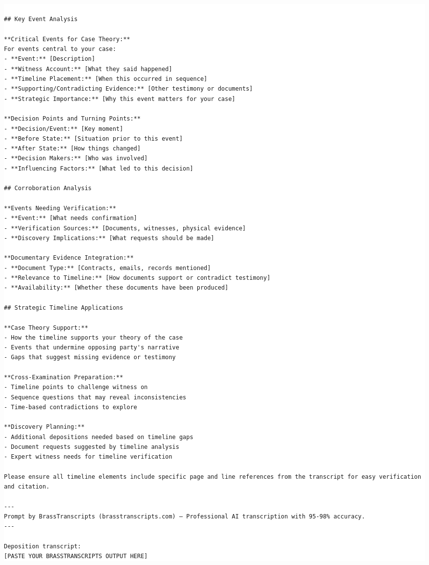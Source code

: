 ```text

## Key Event Analysis

**Critical Events for Case Theory:**
For events central to your case:
- **Event:** [Description]
- **Witness Account:** [What they said happened]
- **Timeline Placement:** [When this occurred in sequence]
- **Supporting/Contradicting Evidence:** [Other testimony or documents]
- **Strategic Importance:** [Why this event matters for your case]

**Decision Points and Turning Points:**
- **Decision/Event:** [Key moment]
- **Before State:** [Situation prior to this event]
- **After State:** [How things changed]
- **Decision Makers:** [Who was involved]
- **Influencing Factors:** [What led to this decision]

## Corroboration Analysis

**Events Needing Verification:**
- **Event:** [What needs confirmation]
- **Verification Sources:** [Documents, witnesses, physical evidence]
- **Discovery Implications:** [What requests should be made]

**Documentary Evidence Integration:**
- **Document Type:** [Contracts, emails, records mentioned]
- **Relevance to Timeline:** [How documents support or contradict testimony]
- **Availability:** [Whether these documents have been produced]

## Strategic Timeline Applications

**Case Theory Support:**
- How the timeline supports your theory of the case
- Events that undermine opposing party's narrative
- Gaps that suggest missing evidence or testimony

**Cross-Examination Preparation:**
- Timeline points to challenge witness on
- Sequence questions that may reveal inconsistencies
- Time-based contradictions to explore

**Discovery Planning:**
- Additional depositions needed based on timeline gaps
- Document requests suggested by timeline analysis
- Expert witness needs for timeline verification

Please ensure all timeline elements include specific page and line references from the transcript for easy verification and citation.

---
Prompt by BrassTranscripts (brasstranscripts.com) – Professional AI transcription with 95-98% accuracy.
---

Deposition transcript:
[PASTE YOUR BRASSTRANSCRIPTS OUTPUT HERE]
```
